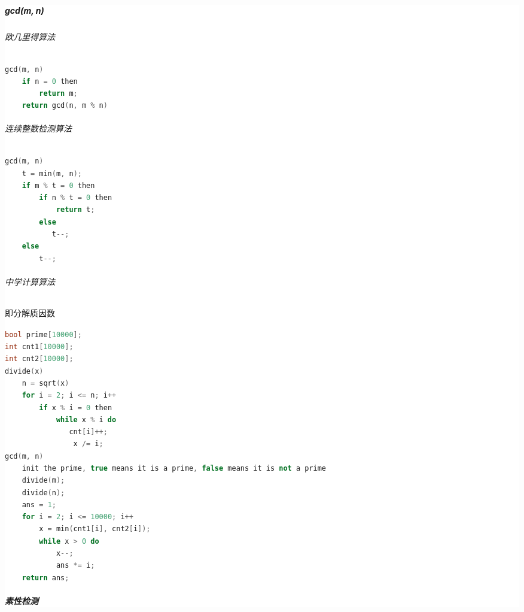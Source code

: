 ##### gcd(m, n)

###### 欧几里得算法

~~~c++
gcd(m, n)
    if n = 0 then 
        return m;
	return gcd(n, m % n)
~~~

###### 连续整数检测算法

~~~c++
gcd(m, n)
    t = min(m, n);
	if m % t = 0 then 
        if n % t = 0 then
            return t;
		else 
           t--;
	else 
        t--;
~~~

###### 中学计算算法

即分解质因数

~~~c++
bool prime[10000];
int cnt1[10000];
int cnt2[10000];
divide(x)
    n = sqrt(x)
    for i = 2; i <= n; i++ 
        if x % i = 0 then
            while x % i do
               cnt[i]++;
				x /= i;  
gcd(m, n)
    init the prime, true means it is a prime, false means it is not a prime
    divide(m);
	divide(n);
	ans = 1;
	for i = 2; i <= 10000; i++
        x = min(cnt1[i], cnt2[i]);
		while x > 0 do
        	x--;
            ans *= i;
  	return ans;
~~~

##### 素性检测
